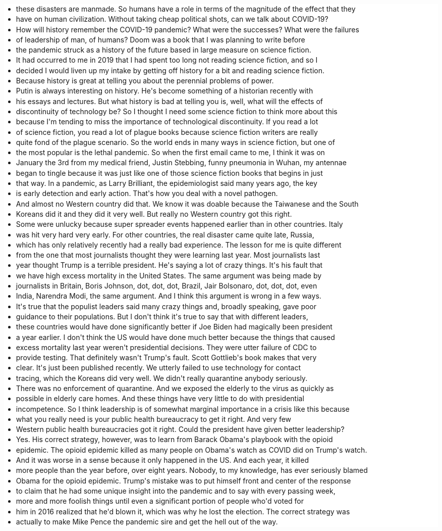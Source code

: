*  these disasters are manmade. So humans have a role in terms of the magnitude of the effect that they
*  have on human civilization. Without taking cheap political shots, can we talk about COVID-19?
*  How will history remember the COVID-19 pandemic? What were the successes? What were the failures
*  of leadership of man, of humans? Doom was a book that I was planning to write before
*  the pandemic struck as a history of the future based in large measure on science fiction.
*  It had occurred to me in 2019 that I had spent too long not reading science fiction, and so I
*  decided I would liven up my intake by getting off history for a bit and reading science fiction.
*  Because history is great at telling you about the perennial problems of power.
*  Putin is always interesting on history. He's become something of a historian recently with
*  his essays and lectures. But what history is bad at telling you is, well, what will the effects of
*  discontinuity of technology be? So I thought I need some science fiction to think more about this
*  because I'm tending to miss the importance of technological discontinuity. If you read a lot
*  of science fiction, you read a lot of plague books because science fiction writers are really
*  quite fond of the plague scenario. So the world ends in many ways in science fiction, but one of
*  the most popular is the lethal pandemic. So when the first email came to me, I think it was on
*  January the 3rd from my medical friend, Justin Stebbing, funny pneumonia in Wuhan, my antennae
*  began to tingle because it was just like one of those science fiction books that begins in just
*  that way. In a pandemic, as Larry Brilliant, the epidemiologist said many years ago, the key
*  is early detection and early action. That's how you deal with a novel pathogen.
*  And almost no Western country did that. We know it was doable because the Taiwanese and the South
*  Koreans did it and they did it very well. But really no Western country got this right.
*  Some were unlucky because super spreader events happened earlier than in other countries. Italy
*  was hit very hard very early. For other countries, the real disaster came quite late, Russia,
*  which has only relatively recently had a really bad experience. The lesson for me is quite different
*  from the one that most journalists thought they were learning last year. Most journalists last
*  year thought Trump is a terrible president. He's saying a lot of crazy things. It's his fault that
*  we have high excess mortality in the United States. The same argument was being made by
*  journalists in Britain, Boris Johnson, dot, dot, dot, Brazil, Jair Bolsonaro, dot, dot, dot, even
*  India, Narendra Modi, the same argument. And I think this argument is wrong in a few ways.
*  It's true that the populist leaders said many crazy things and, broadly speaking, gave poor
*  guidance to their populations. But I don't think it's true to say that with different leaders,
*  these countries would have done significantly better if Joe Biden had magically been president
*  a year earlier. I don't think the US would have done much better because the things that caused
*  excess mortality last year weren't presidential decisions. They were utter failure of CDC to
*  provide testing. That definitely wasn't Trump's fault. Scott Gottlieb's book makes that very
*  clear. It's just been published recently. We utterly failed to use technology for contact
*  tracing, which the Koreans did very well. We didn't really quarantine anybody seriously.
*  There was no enforcement of quarantine. And we exposed the elderly to the virus as quickly as
*  possible in elderly care homes. And these things have very little to do with presidential
*  incompetence. So I think leadership is of somewhat marginal importance in a crisis like this because
*  what you really need is your public health bureaucracy to get it right. And very few
*  Western public health bureaucracies got it right. Could the president have given better leadership?
*  Yes. His correct strategy, however, was to learn from Barack Obama's playbook with the opioid
*  epidemic. The opioid epidemic killed as many people on Obama's watch as COVID did on Trump's watch.
*  And it was worse in a sense because it only happened in the US. And each year, it killed
*  more people than the year before, over eight years. Nobody, to my knowledge, has ever seriously blamed
*  Obama for the opioid epidemic. Trump's mistake was to put himself front and center of the response
*  to claim that he had some unique insight into the pandemic and to say with every passing week,
*  more and more foolish things until even a significant portion of people who'd voted for
*  him in 2016 realized that he'd blown it, which was why he lost the election. The correct strategy was
*  actually to make Mike Pence the pandemic sire and get the hell out of the way.